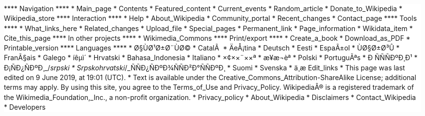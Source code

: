 **** Navigation ****
    * Main_page
    * Contents
    * Featured_content
    * Current_events
    * Random_article
    * Donate_to_Wikipedia
    * Wikipedia_store
**** Interaction ****
    * Help
    * About_Wikipedia
    * Community_portal
    * Recent_changes
    * Contact_page
**** Tools ****
    * What_links_here
    * Related_changes
    * Upload_file
    * Special_pages
    * Permanent_link
    * Page_information
    * Wikidata_item
    * Cite_this_page
**** In other projects ****
    * Wikimedia_Commons
**** Print/export ****
    * Create_a_book
    * Download_as_PDF
    * Printable_version
**** Languages ****
    * Ø§ÙØ¹Ø±Ø¨ÙØ©
    * CatalÃ 
    * ÄeÅ¡tina
    * Deutsch
    * Eesti
    * EspaÃ±ol
    * ÙØ§Ø±Ø³Û
    * FranÃ§ais
    * Galego
    * íêµ­ì´
    * Hrvatski
    * Bahasa_Indonesia
    * Italiano
    * ×¢××¨××ª
    * æ¥æ¬èª
    * Polski
    * PortuguÃªs
    * Ð ÑÑÑÐºÐ¸Ð¹
    * Ð¡ÑÐ¿ÑÐºÐ¸_/_srpski
    * Srpskohrvatski_/_ÑÑÐ¿ÑÐºÐ¾ÑÑÐ²Ð°ÑÑÐºÐ¸
    * Suomi
    * Svenska
    * ä¸­æ
Edit_links
    * This page was last edited on 9 June 2019, at 19:01 (UTC).
    * Text is available under the Creative_Commons_Attribution-ShareAlike
      License; additional terms may apply. By using this site, you agree to the
      Terms_of_Use and Privacy_Policy. WikipediaÂ® is a registered trademark of
      the Wikimedia_Foundation,_Inc., a non-profit organization.
    * Privacy_policy
    * About_Wikipedia
    * Disclaimers
    * Contact_Wikipedia
    * Developers